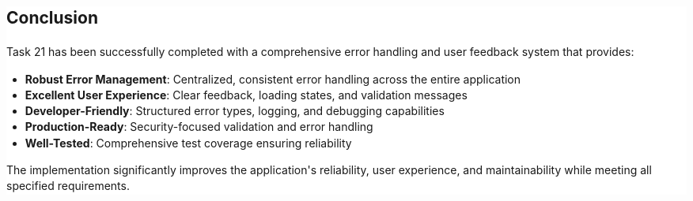 ## Conclusion

Task 21 has been successfully completed with a comprehensive error handling and user feedback system that provides:

- **Robust Error Management**: Centralized, consistent error handling across the entire application
- **Excellent User Experience**: Clear feedback, loading states, and validation messages
- **Developer-Friendly**: Structured error types, logging, and debugging capabilities
- **Production-Ready**: Security-focused validation and error handling
- **Well-Tested**: Comprehensive test coverage ensuring reliability

The implementation significantly improves the application's reliability, user experience, and maintainability while meeting all specified requirements.